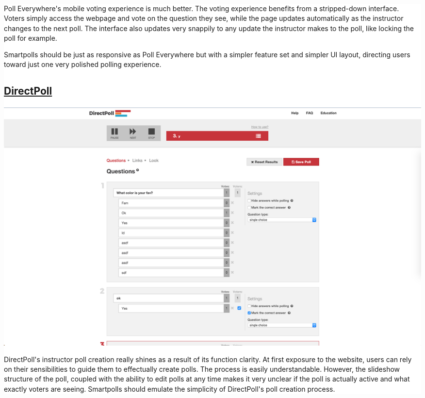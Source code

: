 Poll Everywhere's mobile voting experience is much better. The voting experience benefits from a stripped-down interface. Voters simply access the webpage and vote on the question they see, while the page updates automatically as the instructor changes to the next poll. The interface also updates very snappily to any update the instructor makes to the poll, like locking the poll for example.

Smartpolls should be just as responsive as Poll Everywhere but with a simpler feature set and simpler UI layout, directing users toward just one very polished polling experience.

## [DirectPoll](http://directpoll.com/)

![DirectPoll Image](../docimages/directpoll_1.png)

DirectPoll's instructor poll creation really shines as a result of its function clarity. At first exposure to the website, users can rely on their sensibilities to guide them to effectually create polls. The process is easily understandable. However, the slideshow structure of the poll, coupled with the ability to edit polls at any time makes it very unclear if the poll is actually active and what exactly voters are seeing. Smartpolls should emulate the simplicity of DirectPoll's poll creation process.
